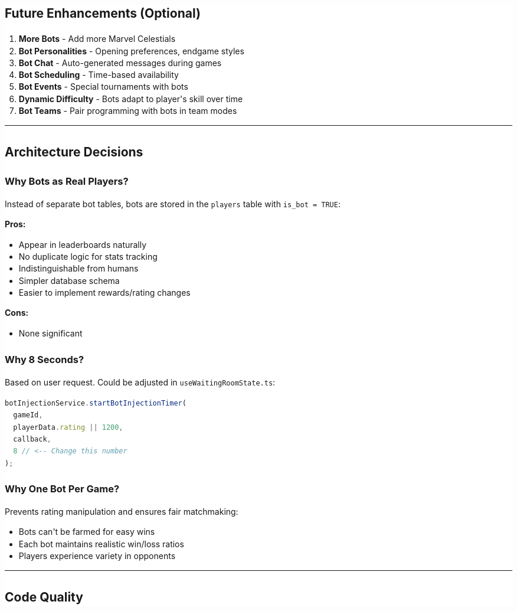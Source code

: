
## Future Enhancements (Optional)

1. **More Bots** - Add more Marvel Celestials
2. **Bot Personalities** - Opening preferences, endgame styles
3. **Bot Chat** - Auto-generated messages during games
4. **Bot Scheduling** - Time-based availability
5. **Bot Events** - Special tournaments with bots
6. **Dynamic Difficulty** - Bots adapt to player's skill over time
7. **Bot Teams** - Pair programming with bots in team modes

---

## Architecture Decisions

### Why Bots as Real Players?

Instead of separate bot tables, bots are stored in the `players` table with `is_bot = TRUE`:

**Pros:**
- Appear in leaderboards naturally
- No duplicate logic for stats tracking
- Indistinguishable from humans
- Simpler database schema
- Easier to implement rewards/rating changes

**Cons:**
- None significant

### Why 8 Seconds?

Based on user request. Could be adjusted in `useWaitingRoomState.ts`:
```typescript
botInjectionService.startBotInjectionTimer(
  gameId,
  playerData.rating || 1200,
  callback,
  8 // <-- Change this number
);
```

### Why One Bot Per Game?

Prevents rating manipulation and ensures fair matchmaking:
- Bots can't be farmed for easy wins
- Each bot maintains realistic win/loss ratios
- Players experience variety in opponents

---

## Code Quality
